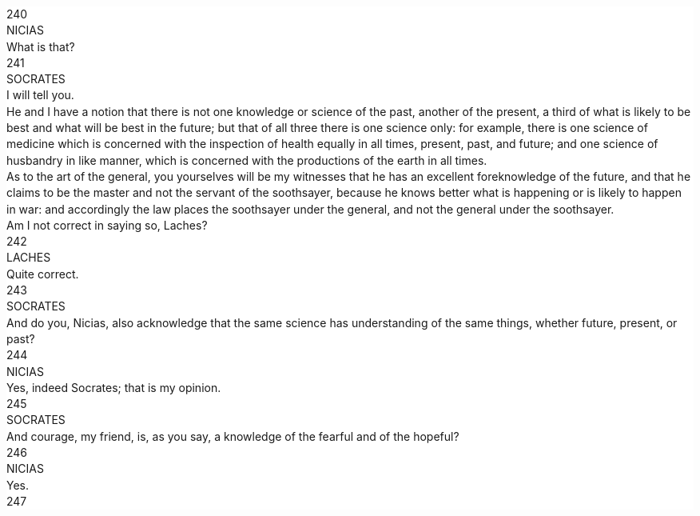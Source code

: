 </div>
<div class="speech">
<span class="ref"> 240 </span>
<div class="speaker">NICIAS</div>
<div class="speech_text">
<div class="sentence"> What is that?</div>
</div>
</div>
<div class="speech">
<span class="ref"> 241 </span>
<div class="speaker">SOCRATES</div>
<div class="speech_text">
<div class="sentence"> I will tell you.</div><div class="sentence">He and I have a notion that there is not one knowledge or science of the past, another of the present, a third of what is likely to be best and what will be best in the future; but that of all three there is one science only:  for example, there is one science of medicine which is concerned with the inspection of health equally in all times, present, past, and future; and one science of husbandry in like manner, which is concerned with the productions of the earth in all times.</div><div class="sentence">As to the art of the general, you yourselves will be my witnesses that he has an excellent foreknowledge of the future, and that he claims to be the master and not the servant of the soothsayer, because he knows better what is happening or is likely to happen in war:  and accordingly the law places the soothsayer under the general, and not the general under the soothsayer.</div><div class="sentence">Am I not correct in saying so, Laches?</div>
</div>
</div>
<div class="speech">
<span class="ref"> 242 </span>
<div class="speaker">LACHES</div>
<div class="speech_text">
<div class="sentence"> Quite correct.</div>
</div>
</div>
<div class="speech">
<span class="ref"> 243 </span>
<div class="speaker">SOCRATES</div>
<div class="speech_text">
<div class="sentence"> And do you, Nicias, also acknowledge that the same science has understanding of the same things, whether future, present, or past?</div>
</div>
</div>
<div class="speech">
<span class="ref"> 244 </span>
<div class="speaker">NICIAS</div>
<div class="speech_text">
<div class="sentence"> Yes, indeed Socrates; that is my opinion.</div>
</div>
</div>
<div class="speech">
<span class="ref"> 245 </span>
<div class="speaker">SOCRATES</div>
<div class="speech_text">
<div class="sentence"> And courage, my friend, is, as you say, a knowledge of the fearful and of the hopeful?</div>
</div>
</div>
<div class="speech">
<span class="ref"> 246 </span>
<div class="speaker">NICIAS</div>
<div class="speech_text">
<div class="sentence"> Yes.</div>
</div>
</div>
<div class="speech">
<span class="ref"> 247 </span>